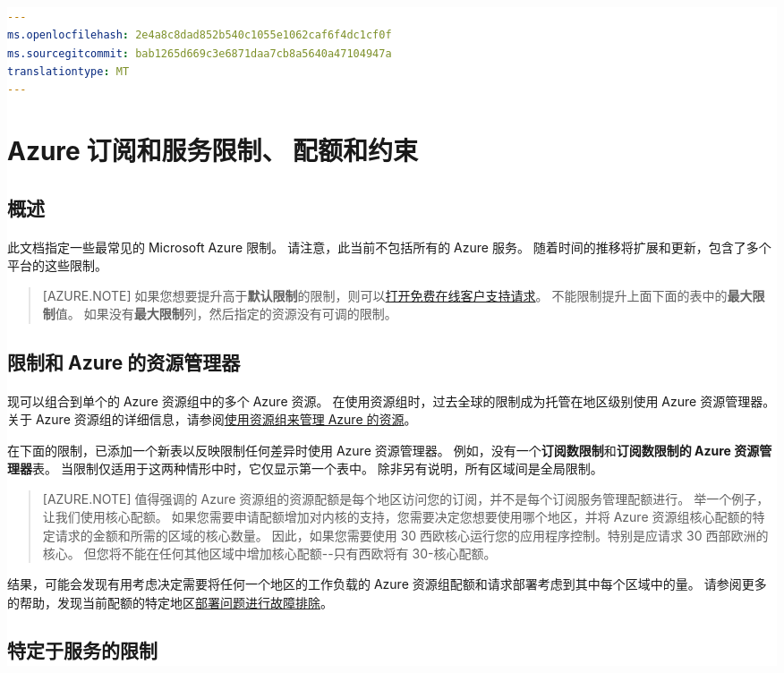 ```yaml
---
ms.openlocfilehash: 2e4a8c8dad852b540c1055e1062caf6f4dc1cf0f
ms.sourcegitcommit: bab1265d669c3e6871daa7cb8a5640a47104947a
translationtype: MT
---
```

<properties
    pageTitle="订阅 Microsoft Azure 和服务限制、 配额和约束"
    description="提供常见的 Azure 订阅和服务限制、 配额和约束的列表。 这包括如何增加最大值限制的信息。"
    services=""
    documentationCenter=""
    authors="rothja"
    manager="jeffreyg"
    editor="monicar"/>

<tags
    ms.service="multiple"
    ms.workload="multiple"
    ms.tgt_pltfrm="na"
    ms.devlang="na"
    ms.topic="article"
    ms.date="08/29/2015"
    ms.author="jroth"/>

# Azure 订阅和服务限制、 配额和约束

## 概述

此文档指定一些最常见的 Microsoft Azure 限制。 请注意，此当前不包括所有的 Azure 服务。 随着时间的推移将扩展和更新，包含了多个平台的这些限制。

> [AZURE.NOTE] 如果您想要提升高于**默认限制**的限制，则可以[打开免费在线客户支持请求](http://azure.microsoft.com/blog/2014/06/04/azure-limits-quotas-increase-requests/)。 不能限制提升上面下面的表中的**最大限制**值。 如果没有**最大限制**列，然后指定的资源没有可调的限制。

## 限制和 Azure 的资源管理器

现可以组合到单个的 Azure 资源组中的多个 Azure 资源。 在使用资源组时，过去全球的限制成为托管在地区级别使用 Azure 资源管理器。 关于 Azure 资源组的详细信息，请参阅[使用资源组来管理 Azure 的资源](resource-group-portal.md)。

在下面的限制，已添加一个新表以反映限制任何差异时使用 Azure 资源管理器。 例如，没有一个**订阅数限制**和**订阅数限制的 Azure 资源管理器**表。 当限制仅适用于这两种情形中时，它仅显示第一个表中。 除非另有说明，所有区域间是全局限制。

> [AZURE.NOTE] 值得强调的 Azure 资源组的资源配额是每个地区访问您的订阅，并不是每个订阅服务管理配额进行。 举一个例子，让我们使用核心配额。 如果您需要申请配额增加对内核的支持，您需要决定您想要使用哪个地区，并将 Azure 资源组核心配额的特定请求的金额和所需的区域的核心数量。 因此，如果您需要使用 30 西欧核心运行您的应用程序控制。特别是应请求 30 西部欧洲的核心。 但您将不能在任何其他区域中增加核心配额--只有西欧将有 30-核心配额。

结果，可能会发现有用考虑决定需要将任何一个地区的工作负载的 Azure 资源组配额和请求部署考虑到其中每个区域中的量。 请参阅更多的帮助，发现当前配额的特定地区[部署问题进行故障排除](resource-group-deploy-debug.md##authentication-subscription-role-and-quota-issues)。


## 特定于服务的限制
